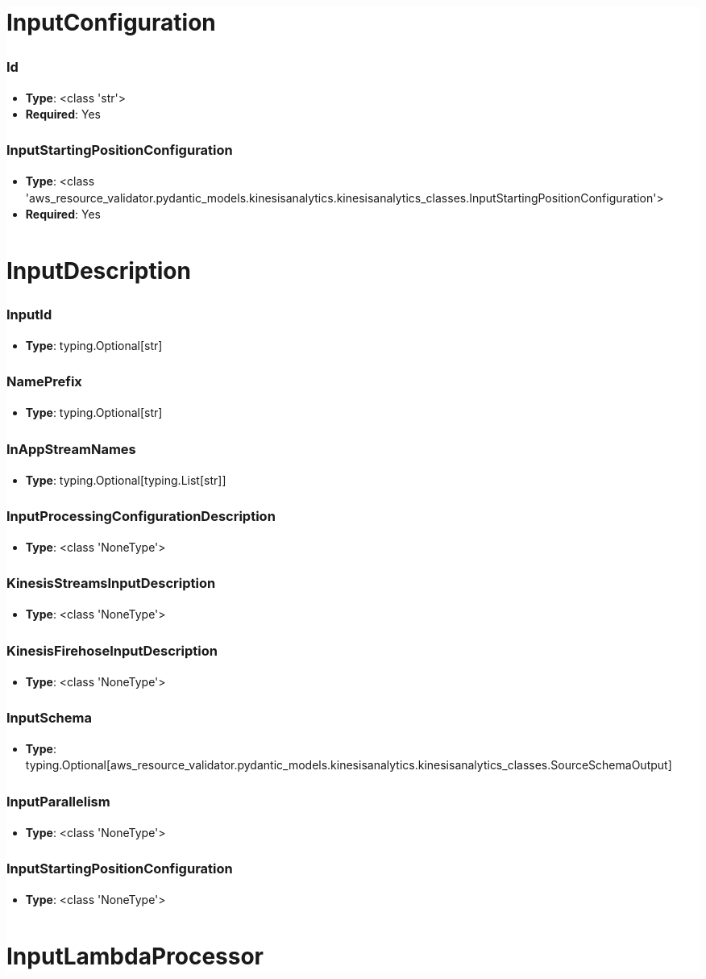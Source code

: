 
# InputConfiguration

### Id
- **Type**: <class 'str'>
- **Required**: Yes

### InputStartingPositionConfiguration
- **Type**: <class 'aws_resource_validator.pydantic_models.kinesisanalytics.kinesisanalytics_classes.InputStartingPositionConfiguration'>
- **Required**: Yes


# InputDescription

### InputId
- **Type**: typing.Optional[str]

### NamePrefix
- **Type**: typing.Optional[str]

### InAppStreamNames
- **Type**: typing.Optional[typing.List[str]]

### InputProcessingConfigurationDescription
- **Type**: <class 'NoneType'>

### KinesisStreamsInputDescription
- **Type**: <class 'NoneType'>

### KinesisFirehoseInputDescription
- **Type**: <class 'NoneType'>

### InputSchema
- **Type**: typing.Optional[aws_resource_validator.pydantic_models.kinesisanalytics.kinesisanalytics_classes.SourceSchemaOutput]

### InputParallelism
- **Type**: <class 'NoneType'>

### InputStartingPositionConfiguration
- **Type**: <class 'NoneType'>


# InputLambdaProcessor

